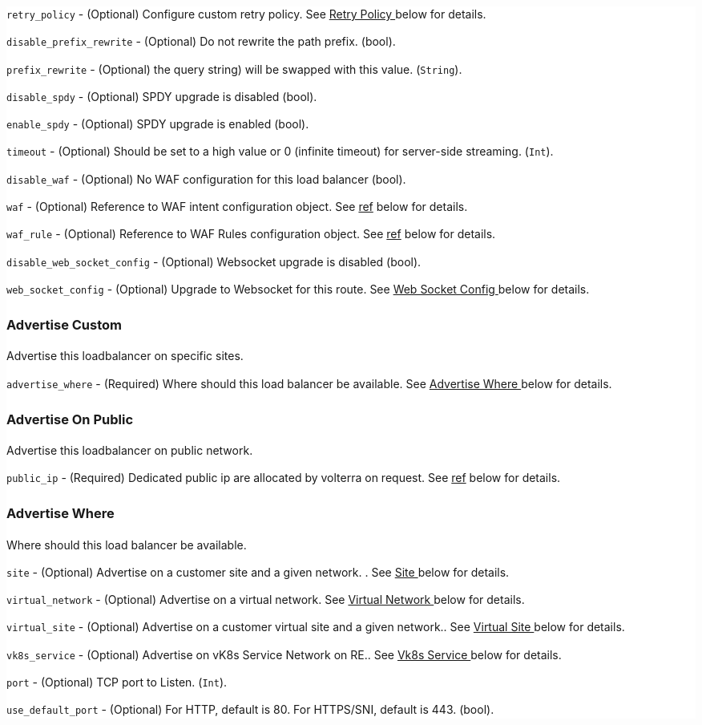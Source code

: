 `retry_policy` - (Optional) Configure custom retry policy. See [Retry Policy ](#retry-policy) below for details.

`disable_prefix_rewrite` - (Optional) Do not rewrite the path prefix. (bool).

`prefix_rewrite` - (Optional) the query string) will be swapped with this value. (`String`).

`disable_spdy` - (Optional) SPDY upgrade is disabled (bool).

`enable_spdy` - (Optional) SPDY upgrade is enabled (bool).

`timeout` - (Optional) Should be set to a high value or 0 (infinite timeout) for server-side streaming. (`Int`).

`disable_waf` - (Optional) No WAF configuration for this load balancer (bool).

`waf` - (Optional) Reference to WAF intent configuration object. See [ref](#ref) below for details.

`waf_rule` - (Optional) Reference to WAF Rules configuration object. See [ref](#ref) below for details.

`disable_web_socket_config` - (Optional) Websocket upgrade is disabled (bool).

`web_socket_config` - (Optional) Upgrade to Websocket for this route. See [Web Socket Config ](#web-socket-config) below for details.

### Advertise Custom

Advertise this loadbalancer on specific sites.

`advertise_where` - (Required) Where should this load balancer be available. See [Advertise Where ](#advertise-where) below for details.

### Advertise On Public

Advertise this loadbalancer on public network.

`public_ip` - (Required) Dedicated public ip are allocated by volterra on request. See [ref](#ref) below for details.

### Advertise Where

Where should this load balancer be available.

`site` - (Optional) Advertise on a customer site and a given network. . See [Site ](#site) below for details.

`virtual_network` - (Optional) Advertise on a virtual network. See [Virtual Network ](#virtual-network) below for details.

`virtual_site` - (Optional) Advertise on a customer virtual site and a given network.. See [Virtual Site ](#virtual-site) below for details.

`vk8s_service` - (Optional) Advertise on vK8s Service Network on RE.. See [Vk8s Service ](#vk8s-service) below for details.

`port` - (Optional) TCP port to Listen. (`Int`).

`use_default_port` - (Optional) For HTTP, default is 80. For HTTPS/SNI, default is 443. (bool).
